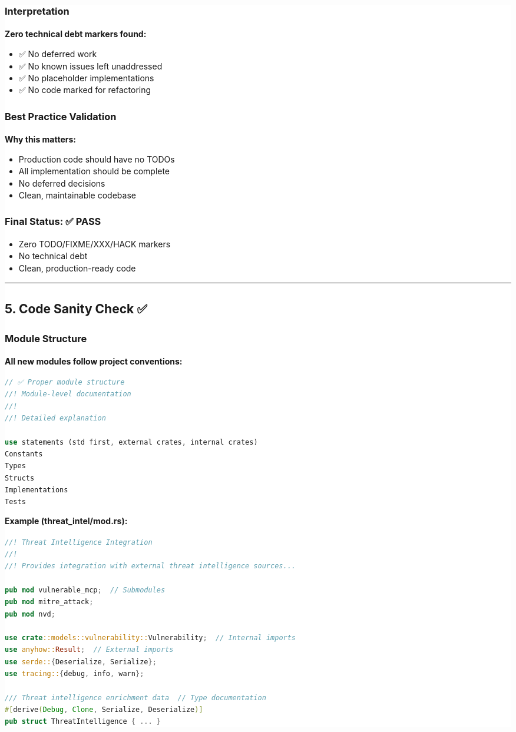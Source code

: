 ### Interpretation

**Zero technical debt markers found:**
- ✅ No deferred work
- ✅ No known issues left unaddressed
- ✅ No placeholder implementations
- ✅ No code marked for refactoring

### Best Practice Validation

**Why this matters:**
- Production code should have no TODOs
- All implementation should be complete
- No deferred decisions
- Clean, maintainable codebase

### Final Status: ✅ PASS
- Zero TODO/FIXME/XXX/HACK markers
- No technical debt
- Clean, production-ready code

---

## 5. Code Sanity Check ✅

### Module Structure

**All new modules follow project conventions:**

```rust
// ✅ Proper module structure
//! Module-level documentation
//!
//! Detailed explanation

use statements (std first, external crates, internal crates)
Constants
Types
Structs
Implementations
Tests
```

**Example (threat_intel/mod.rs):**
```rust
//! Threat Intelligence Integration
//!
//! Provides integration with external threat intelligence sources...

pub mod vulnerable_mcp;  // Submodules
pub mod mitre_attack;
pub mod nvd;

use crate::models::vulnerability::Vulnerability;  // Internal imports
use anyhow::Result;  // External imports
use serde::{Deserialize, Serialize};
use tracing::{debug, info, warn};

/// Threat intelligence enrichment data  // Type documentation
#[derive(Debug, Clone, Serialize, Deserialize)]
pub struct ThreatIntelligence { ... }
```
